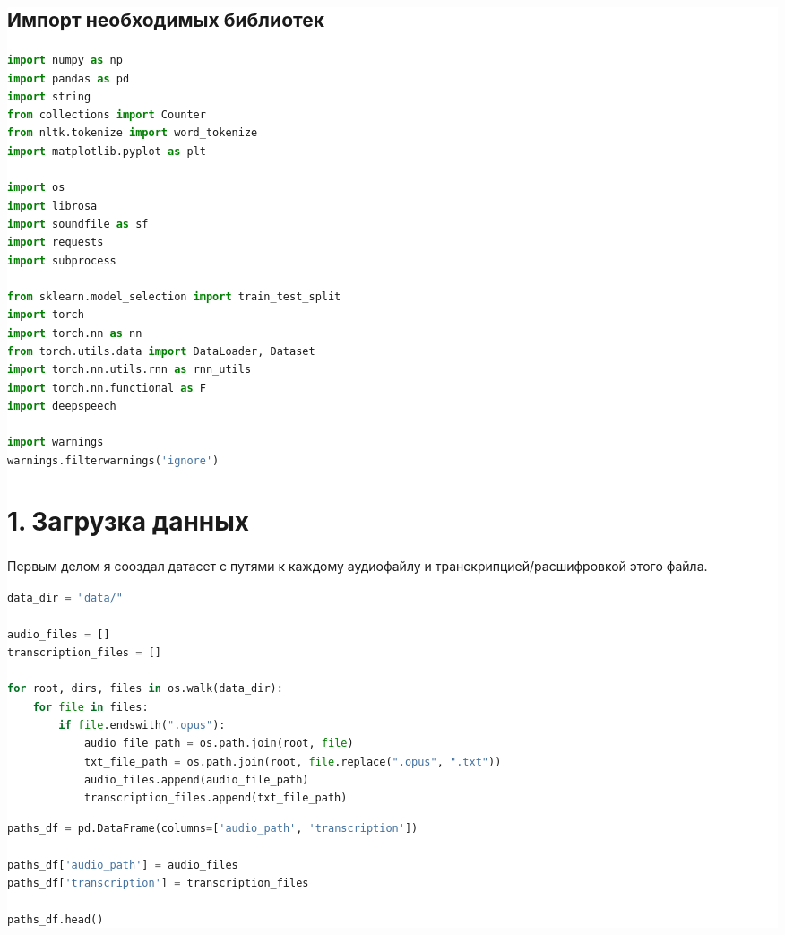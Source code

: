 ## Импорт необходимых библиотек


```python
import numpy as np
import pandas as pd
import string
from collections import Counter
from nltk.tokenize import word_tokenize
import matplotlib.pyplot as plt

import os
import librosa
import soundfile as sf
import requests
import subprocess

from sklearn.model_selection import train_test_split
import torch
import torch.nn as nn
from torch.utils.data import DataLoader, Dataset
import torch.nn.utils.rnn as rnn_utils
import torch.nn.functional as F
import deepspeech

import warnings
warnings.filterwarnings('ignore')
```

# 1. Загрузка данных

Первым делом я сооздал датасет с путями к каждому аудиофайлу и транскрипцией/расшифровкой этого файла.


```python
data_dir = "data/"

audio_files = []
transcription_files = []

for root, dirs, files in os.walk(data_dir):
    for file in files:
        if file.endswith(".opus"):
            audio_file_path = os.path.join(root, file)
            txt_file_path = os.path.join(root, file.replace(".opus", ".txt"))
            audio_files.append(audio_file_path)
            transcription_files.append(txt_file_path)
```


```python
paths_df = pd.DataFrame(columns=['audio_path', 'transcription'])

paths_df['audio_path'] = audio_files
paths_df['transcription'] = transcription_files

paths_df.head()
```
